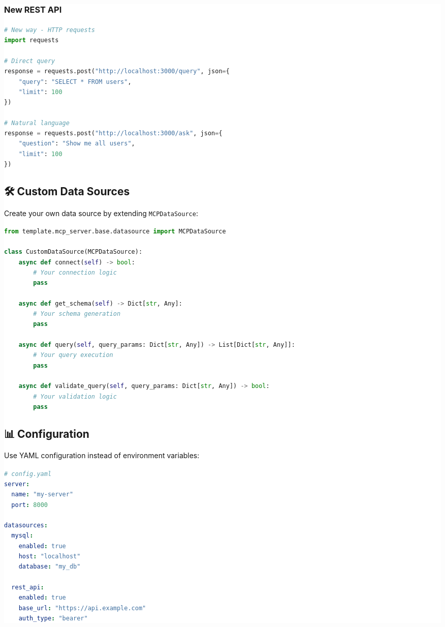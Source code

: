### New REST API
```python
# New way - HTTP requests
import requests

# Direct query
response = requests.post("http://localhost:3000/query", json={
    "query": "SELECT * FROM users",
    "limit": 100
})

# Natural language
response = requests.post("http://localhost:3000/ask", json={
    "question": "Show me all users",
    "limit": 100
})
```

## 🛠️ Custom Data Sources

Create your own data source by extending `MCPDataSource`:

```python
from template.mcp_server.base.datasource import MCPDataSource

class CustomDataSource(MCPDataSource):
    async def connect(self) -> bool:
        # Your connection logic
        pass
    
    async def get_schema(self) -> Dict[str, Any]:
        # Your schema generation
        pass
    
    async def query(self, query_params: Dict[str, Any]) -> List[Dict[str, Any]]:
        # Your query execution
        pass
    
    async def validate_query(self, query_params: Dict[str, Any]) -> bool:
        # Your validation logic
        pass
```

## 📊 Configuration

Use YAML configuration instead of environment variables:

```yaml
# config.yaml
server:
  name: "my-server"
  port: 8000

datasources:
  mysql:
    enabled: true
    host: "localhost"
    database: "my_db"
  
  rest_api:
    enabled: true
    base_url: "https://api.example.com"
    auth_type: "bearer"
```
